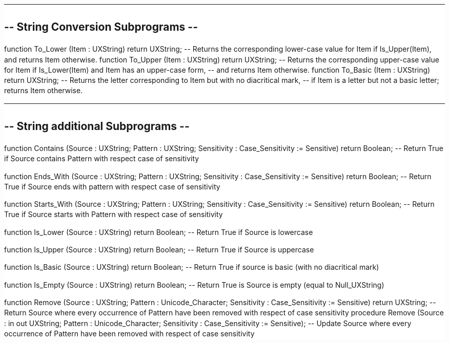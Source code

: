    -----------------------------------
   -- String Conversion Subprograms --
   -----------------------------------

   function To_Lower (Item : UXString) return UXString;
   -- Returns the corresponding lower-case value for Item if Is_Upper(Item), and returns Item otherwise.
   function To_Upper (Item : UXString) return UXString;
   -- Returns the corresponding upper-case value for Item if Is_Lower(Item) and Item has an upper-case form,
   -- and returns Item otherwise.
   function To_Basic (Item : UXString) return UXString;
   -- Returns the letter corresponding to Item but with no diacritical mark,
   -- if Item is a letter but not a basic letter; returns Item otherwise.

   -----------------------------------
   -- String additional Subprograms --
   -----------------------------------

   function Contains
     (Source : UXString; Pattern : UXString; Sensitivity : Case_Sensitivity := Sensitive) return Boolean;
   -- Return True if Source contains Pattern with respect case of sensitivity

   function Ends_With
     (Source : UXString; Pattern : UXString; Sensitivity : Case_Sensitivity := Sensitive) return Boolean;
   -- Return True if Source ends with pattern with respect case of sensitivity

   function Starts_With
     (Source : UXString; Pattern : UXString; Sensitivity : Case_Sensitivity := Sensitive) return Boolean;
   -- Return True if Source starts with Pattern with respect case of sensitivity

   function Is_Lower (Source : UXString) return Boolean;
   -- Return True if Source is lowercase

   function Is_Upper (Source : UXString) return Boolean;
   -- Return True if Source is uppercase

   function Is_Basic (Source : UXString) return Boolean;
   -- Return True if source is basic (with no diacritical mark)

   function Is_Empty (Source : UXString) return Boolean;
   -- Return True is Source is empty (equal to Null_UXString)

   function Remove
     (Source : UXString; Pattern : Unicode_Character; Sensitivity : Case_Sensitivity := Sensitive) return UXString;
   -- Return Source where every occurrence of Pattern have been removed with respect of case sensitivity
   procedure Remove
     (Source : in out UXString; Pattern : Unicode_Character; Sensitivity : Case_Sensitivity := Sensitive);
   -- Update Source where every occurrence of Pattern have been removed with respect of case sensitivity

